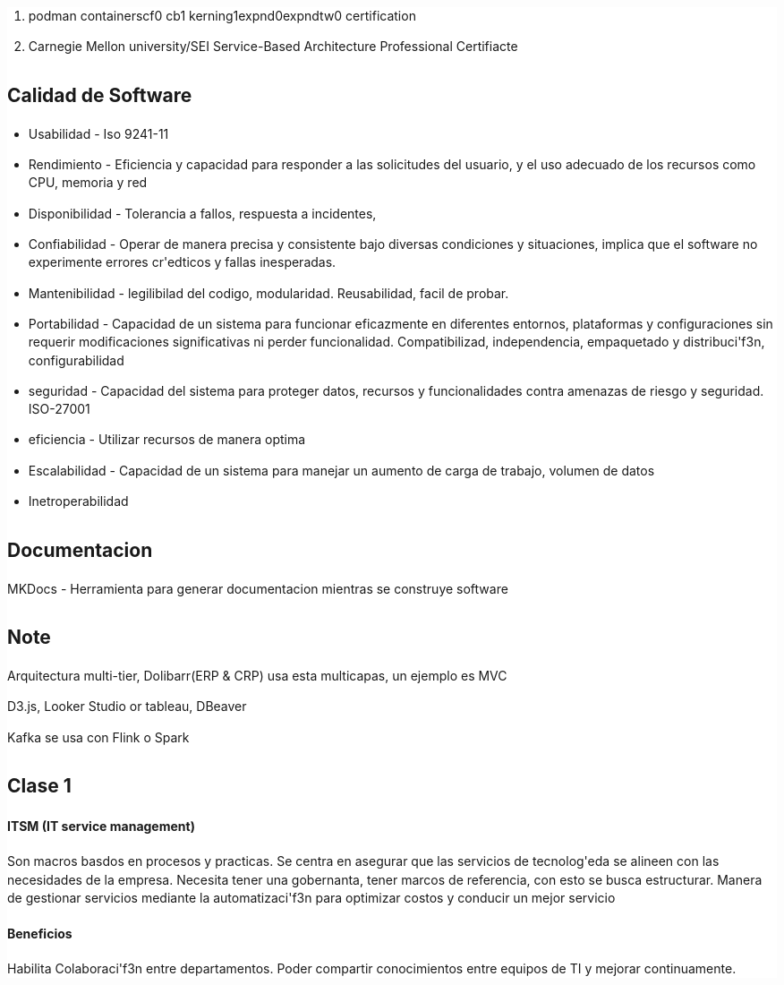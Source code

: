 1. podman containerscf0 cb1 kerning1expnd0expndtw0  certification

2. Carnegie Mellon university/SEI Service-Based Architecture Professional Certifiacte


## Calidad de Software

- Usabilidad - Iso 9241-11

- Rendimiento - Eficiencia y capacidad para responder a las solicitudes del usuario, y el uso adecuado de los recursos como CPU, memoria y red

- Disponibilidad - Tolerancia a fallos, respuesta a incidentes, 

- Confiabilidad - Operar de manera precisa y consistente bajo diversas condiciones y situaciones, implica que el software no experimente errores cr'edticos y fallas inesperadas. 

- Mantenibilidad - legilibilad del codigo, modularidad. Reusabilidad, facil de probar. 

- Portabilidad - Capacidad de un sistema para funcionar eficazmente en diferentes entornos, plataformas y configuraciones sin requerir modificaciones significativas ni perder funcionalidad. Compatibilizad, independencia, empaquetado y distribuci'f3n, configurabilidad 

- seguridad - Capacidad del sistema para proteger datos, recursos y funcionalidades contra amenazas de riesgo y seguridad. ISO-27001

- eficiencia - Utilizar recursos de manera optima

- Escalabilidad - Capacidad de un sistema para manejar un aumento de carga de trabajo, volumen de datos

- Inetroperabilidad


## Documentacion

MKDocs - Herramienta para generar documentacion mientras se construye software

## Note

Arquitectura multi-tier, Dolibarr(ERP & CRP) usa esta multicapas, un ejemplo es MVC

D3.js, Looker Studio or tableau, DBeaver


Kafka se usa con Flink o Spark

## Clase 1

#### ITSM (IT service management)
Son macros basdos en procesos y practicas. Se centra en asegurar que las servicios de tecnolog'eda se alineen con las necesidades de la empresa. Necesita tener una gobernanta, tener marcos de referencia, con esto se busca estructurar. Manera de gestionar servicios mediante la automatizaci'f3n para optimizar costos y conducir un mejor servicio

#### Beneficios
Habilita Colaboraci'f3n entre departamentos. Poder compartir conocimientos entre equipos de TI y mejorar continuamente. 
